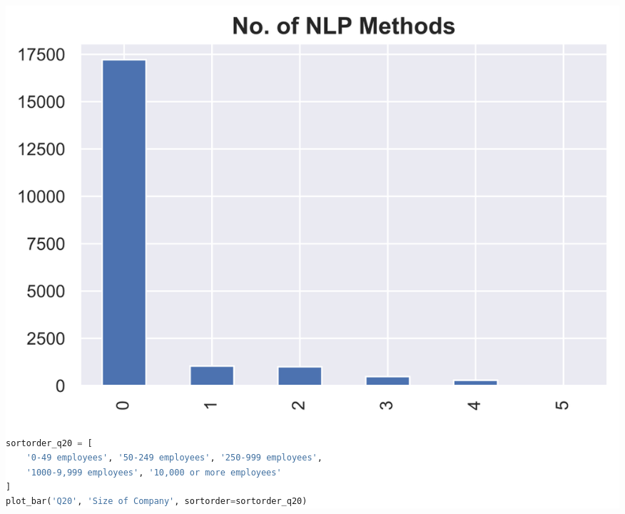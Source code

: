 ![svg](images/output_20_1.svg)



```python
sortorder_q20 = [
    '0-49 employees', '50-249 employees', '250-999 employees',
    '1000-9,999 employees', '10,000 or more employees'
]
plot_bar('Q20', 'Size of Company', sortorder=sortorder_q20)
```

